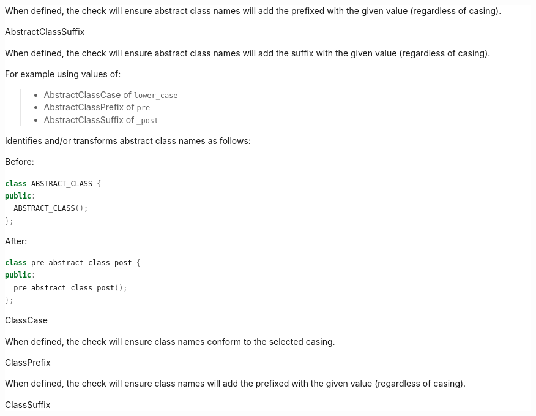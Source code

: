 When defined, the check will ensure abstract class names will add the
prefixed with the given value (regardless of casing).

</div>

<div class="option">

AbstractClassSuffix

When defined, the check will ensure abstract class names will add the
suffix with the given value (regardless of casing).

</div>

For example using values of:

>   - AbstractClassCase of `lower_case`
>   - AbstractClassPrefix of `pre_`
>   - AbstractClassSuffix of `_post`

Identifies and/or transforms abstract class names as follows:

Before:

``` c++
class ABSTRACT_CLASS {
public:
  ABSTRACT_CLASS();
};
```

After:

``` c++
class pre_abstract_class_post {
public:
  pre_abstract_class_post();
};
```

<div class="option">

ClassCase

When defined, the check will ensure class names conform to the selected
casing.

</div>

<div class="option">

ClassPrefix

When defined, the check will ensure class names will add the prefixed
with the given value (regardless of casing).

</div>

<div class="option">

ClassSuffix

